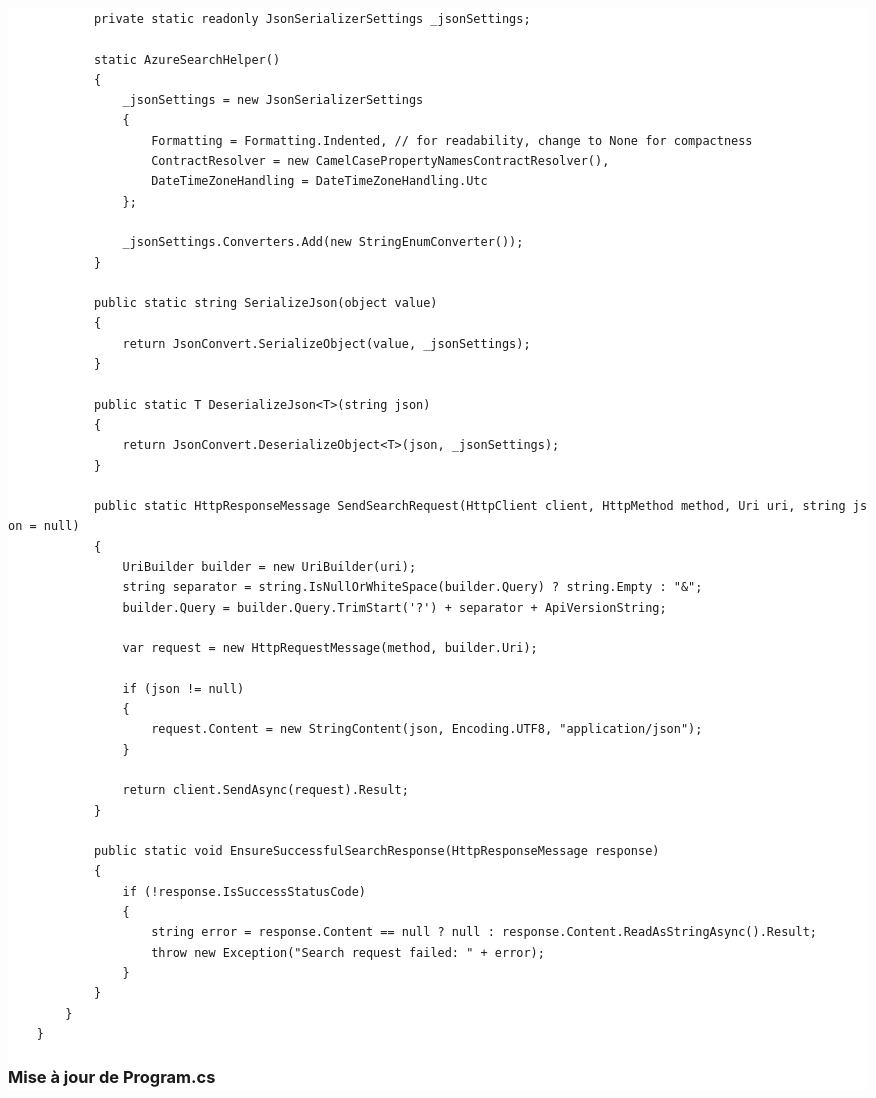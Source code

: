 		        private static readonly JsonSerializerSettings _jsonSettings;

		        static AzureSearchHelper()
		        {
		            _jsonSettings = new JsonSerializerSettings
		            {
		                Formatting = Formatting.Indented, // for readability, change to None for compactness
		                ContractResolver = new CamelCasePropertyNamesContractResolver(),
		                DateTimeZoneHandling = DateTimeZoneHandling.Utc
		            };

		            _jsonSettings.Converters.Add(new StringEnumConverter());
		        }

		        public static string SerializeJson(object value)
		        {
		            return JsonConvert.SerializeObject(value, _jsonSettings);
		        }

		        public static T DeserializeJson<T>(string json)
		        {
		            return JsonConvert.DeserializeObject<T>(json, _jsonSettings);
		        }

		        public static HttpResponseMessage SendSearchRequest(HttpClient client, HttpMethod method, Uri uri, string json = null)
		        {
		            UriBuilder builder = new UriBuilder(uri);
		            string separator = string.IsNullOrWhiteSpace(builder.Query) ? string.Empty : "&";
		            builder.Query = builder.Query.TrimStart('?') + separator + ApiVersionString;

		            var request = new HttpRequestMessage(method, builder.Uri);

		            if (json != null)
		            {
		                request.Content = new StringContent(json, Encoding.UTF8, "application/json");
		            }

		            return client.SendAsync(request).Result;
		        }

		        public static void EnsureSuccessfulSearchResponse(HttpResponseMessage response)
		        {
		            if (!response.IsSuccessStatusCode)
		            {
		                string error = response.Content == null ? null : response.Content.ReadAsStringAsync().Result;
		                throw new Exception("Search request failed: " + error);
		            }
		        }
		    }
		}



### Mise à jour de Program.cs
